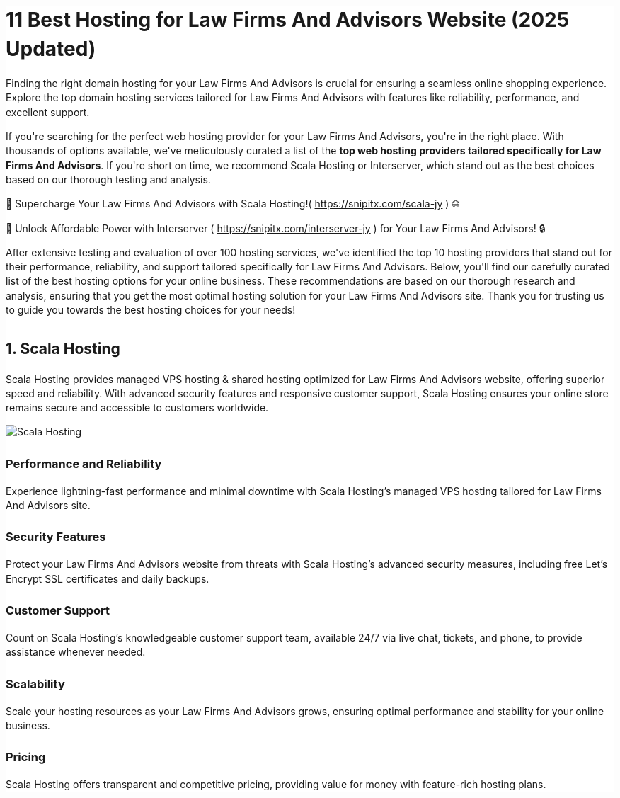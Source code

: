 # 11 Best Hosting for Law Firms And Advisors Website (2025 Updated)

Finding the right domain hosting for your Law Firms And Advisors is crucial for ensuring a seamless online shopping experience. Explore the top domain hosting services tailored for Law Firms And Advisors with features like reliability, performance, and excellent support.

If you're searching for the perfect web hosting provider for your Law Firms And Advisors, you're in the right place. With thousands of options available, we've meticulously curated a list of the **top web hosting providers tailored specifically for Law Firms And Advisors**. If you're short on time, we recommend Scala Hosting or Interserver, which stand out as the best choices based on our thorough testing and analysis.

🚀 Supercharge Your Law Firms And Advisors with Scala Hosting!( https://snipitx.com/scala-jy ) 🌐 

💸 Unlock Affordable Power with Interserver ( https://snipitx.com/interserver-jy ) for Your Law Firms And Advisors! 🔒

After extensive testing and evaluation of over 100 hosting services, we've identified the top 10 hosting providers that stand out for their performance, reliability, and support tailored specifically for Law Firms And Advisors. Below, you'll find our carefully curated list of the best hosting options for your online business. These recommendations are based on our thorough research and analysis, ensuring that you get the most optimal hosting solution for your Law Firms And Advisors site. Thank you for trusting us to guide you towards the best hosting choices for your needs!

## 1. Scala Hosting

Scala Hosting provides managed VPS hosting & shared hosting optimized for Law Firms And Advisors website, offering superior speed and reliability. With advanced security features and responsive customer support, Scala Hosting ensures your online store remains secure and accessible to customers worldwide.

![Scala Hosting](https://i.imgur.com/uJ5JIK3.png "Scala Web Hosting")

### Performance and Reliability
Experience lightning-fast performance and minimal downtime with Scala Hosting’s managed VPS hosting tailored for Law Firms And Advisors site.

### Security Features
Protect your Law Firms And Advisors website from threats with Scala Hosting’s advanced security measures, including free Let’s Encrypt SSL certificates and daily backups.

### Customer Support
Count on Scala Hosting’s knowledgeable customer support team, available 24/7 via live chat, tickets, and phone, to provide assistance whenever needed.

### Scalability
Scale your hosting resources as your Law Firms And Advisors grows, ensuring optimal performance and stability for your online business.

### Pricing
Scala Hosting offers transparent and competitive pricing, providing value for money with feature-rich hosting plans.
